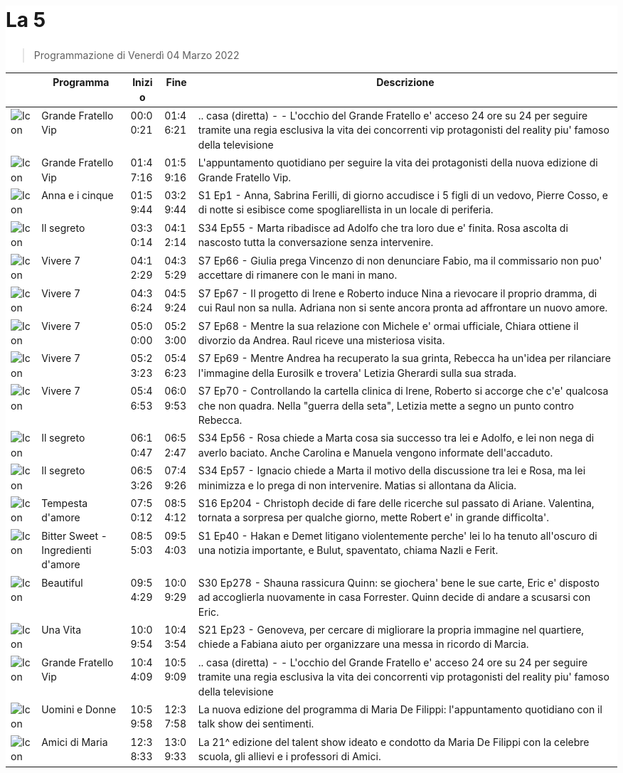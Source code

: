 # La 5
> Programmazione di Venerdì 04 Marzo 2022

||Programma|Inizio|Fine|Descrizione|
|---|---|---|---|---|
|![Icon](https://guidatv.sky.it/uuid/21356038-2da5-41d5-ac03-96cf8ff269f4/cover?md5ChecksumParam=c3a04be059df8708319b8a1204b0381a)|Grande Fratello Vip|00:00:21|01:46:21|.. casa (diretta) - - L&#039;occhio del Grande Fratello e&#039; acceso 24 ore su 24 per seguire tramite una regia esclusiva la vita dei concorrenti vip protagonisti del reality piu&#039; famoso della televisione
|![Icon](https://guidatv.sky.it/uuid/907eb38e-a1a2-482d-b55a-77823d479a32/cover?md5ChecksumParam=2cb0878cc752beecb14b871c71909369)|Grande Fratello Vip|01:47:16|01:59:16|L&#039;appuntamento quotidiano per seguire la vita dei protagonisti della nuova edizione di Grande Fratello Vip.
|![Icon](https://guidatv.sky.it/uuid/c60d8166-cb06-4272-8962-133ddcf1e90b/cover?md5ChecksumParam=e1b4cd5843e7cb02e2100616034245ea)|Anna e i cinque|01:59:44|03:29:44|S1 Ep1 - Anna, Sabrina Ferilli, di giorno accudisce i 5 figli di un vedovo, Pierre Cosso, e di notte si esibisce come spogliarellista in un locale di periferia.
|![Icon](https://guidatv.sky.it/uuid/dabdc109-5848-44d2-9046-6850ee8353d5/cover?md5ChecksumParam=36a8af6c70d0de42c2e3a656117d86cd)|Il segreto|03:30:14|04:12:14|S34 Ep55 - Marta ribadisce ad Adolfo che tra loro due e&#039; finita. Rosa ascolta di nascosto tutta la conversazione senza intervenire.
|![Icon](https://guidatv.sky.it/uuid/740fdb31-66f2-4c7b-98e6-970066f9bf13/cover?md5ChecksumParam=82c7b97de8dbb28a12a04ab57ad2adaa)|Vivere 7|04:12:29|04:35:29|S7 Ep66 - Giulia prega Vincenzo di non denunciare Fabio, ma il commissario non puo&#039; accettare di rimanere con le mani in mano.
|![Icon](https://guidatv.sky.it/uuid/f631d1e8-8437-473f-bf61-b4bdf120e8a0/cover?md5ChecksumParam=82c7b97de8dbb28a12a04ab57ad2adaa)|Vivere 7|04:36:24|04:59:24|S7 Ep67 - Il progetto di Irene e Roberto induce Nina a rievocare il proprio dramma, di cui Raul non sa nulla. Adriana non si sente ancora pronta ad affrontare un nuovo amore.
|![Icon](https://guidatv.sky.it/uuid/4c316e6a-740d-4545-89db-f1bd0610126b/cover?md5ChecksumParam=82c7b97de8dbb28a12a04ab57ad2adaa)|Vivere 7|05:00:00|05:23:00|S7 Ep68 - Mentre la sua relazione con Michele e&#039; ormai ufficiale, Chiara ottiene il divorzio da Andrea. Raul riceve una misteriosa visita.
|![Icon](https://guidatv.sky.it/uuid/04f04e7a-510a-40a4-8adf-eca55442853e/cover?md5ChecksumParam=82c7b97de8dbb28a12a04ab57ad2adaa)|Vivere 7|05:23:23|05:46:23|S7 Ep69 - Mentre Andrea ha recuperato la sua grinta, Rebecca ha un&#039;idea per rilanciare l&#039;immagine della Eurosilk e trovera&#039; Letizia Gherardi sulla sua strada.
|![Icon](https://guidatv.sky.it/uuid/f1c87602-ddba-45f8-ae2b-19b41bb948d0/cover?md5ChecksumParam=82c7b97de8dbb28a12a04ab57ad2adaa)|Vivere 7|05:46:53|06:09:53|S7 Ep70 - Controllando la cartella clinica di Irene, Roberto si accorge che c&#039;e&#039; qualcosa che non quadra. Nella &quot;guerra della seta&quot;, Letizia mette a segno un punto contro Rebecca.
|![Icon](https://guidatv.sky.it/uuid/e490f74a-cc52-45af-b6df-aa414af58fa5/cover?md5ChecksumParam=36a8af6c70d0de42c2e3a656117d86cd)|Il segreto|06:10:47|06:52:47|S34 Ep56 - Rosa chiede a Marta cosa sia successo tra lei e Adolfo, e lei non nega di averlo baciato. Anche Carolina e Manuela vengono informate dell&#039;accaduto.
|![Icon](https://guidatv.sky.it/uuid/3abab03f-2e0f-4074-abfe-466e8c78ed42/cover?md5ChecksumParam=36a8af6c70d0de42c2e3a656117d86cd)|Il segreto|06:53:26|07:49:26|S34 Ep57 - Ignacio chiede a Marta il motivo della discussione tra lei e Rosa, ma lei minimizza e lo prega di non intervenire. Matias si allontana da Alicia.
|![Icon](https://guidatv.sky.it/uuid/d6116533-7eac-4099-bb2a-19d3182dbef4/cover?md5ChecksumParam=b6a5bc312d5aa8ca9902b755b7c53716)|Tempesta d&#039;amore|07:50:12|08:54:12|S16 Ep204 - Christoph decide di fare delle ricerche sul passato di Ariane. Valentina, tornata a sorpresa per qualche giorno, mette Robert e&#039; in grande difficolta&#039;.
|![Icon](https://guidatv.sky.it/uuid/fa56a5de-1607-4e92-abf9-3a0c10ac99ef/cover?md5ChecksumParam=9bd8c70f785f81198a84fd0bba943136)|Bitter Sweet - Ingredienti d&#039;amore|08:55:03|09:54:03|S1 Ep40 - Hakan e Demet litigano violentemente perche&#039; lei lo ha tenuto all&#039;oscuro di una notizia importante, e Bulut, spaventato, chiama Nazli e Ferit.
|![Icon](https://guidatv.sky.it/uuid/e650a382-5cab-4c48-b611-edc4baa38d3c/cover?md5ChecksumParam=e2f8a3b5f9d6693427d104cd18060841)|Beautiful|09:54:29|10:09:29|S30 Ep278 - Shauna rassicura Quinn: se giochera&#039; bene le sue carte, Eric e&#039; disposto ad accoglierla nuovamente in casa Forrester. Quinn decide di andare a scusarsi con Eric.
|![Icon](https://guidatv.sky.it/uuid/fc4af04c-0376-4d37-b815-3d91e6f5cf83/cover?md5ChecksumParam=a6239e2e35234d38e7e15cc8c90136fd)|Una Vita|10:09:54|10:43:54|S21 Ep23 - Genoveva, per cercare di migliorare la propria immagine nel quartiere, chiede a Fabiana aiuto per organizzare una messa in ricordo di Marcia.
|![Icon](https://guidatv.sky.it/uuid/af94239f-b205-4a53-a9d5-57e74ada3153/cover?md5ChecksumParam=c3a04be059df8708319b8a1204b0381a)|Grande Fratello Vip|10:44:09|10:59:09|.. casa (diretta) - - L&#039;occhio del Grande Fratello e&#039; acceso 24 ore su 24 per seguire tramite una regia esclusiva la vita dei concorrenti vip protagonisti del reality piu&#039; famoso della televisione
|![Icon](https://guidatv.sky.it/uuid/faa5fa8f-b9a3-41ef-a2df-5d177a16f98a/cover?md5ChecksumParam=57e6835b11d3e9929c10e0551f7b6634)|Uomini e Donne|10:59:58|12:37:58|La nuova edizione del programma di Maria De Filippi: l&#039;appuntamento quotidiano con il talk show dei sentimenti.
|![Icon](https://guidatv.sky.it/uuid/a613104b-314a-4821-9330-4dd372d924ff/cover?md5ChecksumParam=697fb21f4f60351ee23c2098e83e3286)|Amici di Maria|12:38:33|13:09:33|La 21^ edizione del talent show ideato e condotto da Maria De Filippi con la celebre scuola, gli allievi e i professori di Amici.